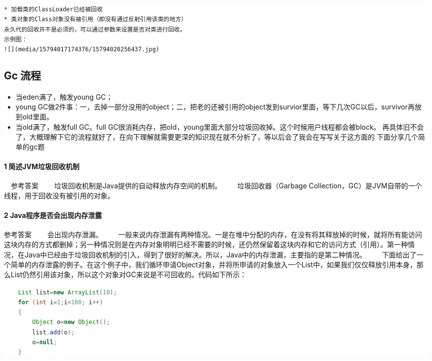     * 加载类的ClassLoader已经被回收
    * 类对象的Class对象没有被引用（即没有通过反射引用该类的地方）
    永久代的回收并不是必须的，可以通过参数来设置是否对类进行回收。
    示例图：
    ![](media/15794017174376/15794020256437.jpg)

## Gc 流程
* 当eden满了，触发young GC；
* young GC做2件事：一，去掉一部分没用的object；二，把老的还被引用的object发到survior里面，等下几次GC以后，survivor再放到old里面。
* 当old满了，触发full GC。full GC很消耗内存，把old，young里面大部分垃圾回收掉。这个时候用户线程都会被block。
再具体旧不会了，大概理解下它的流程就好了，在向下理解就需要更深的知识现在就不分析了，等以后会了我会在写写关于这方面的
下面分享几个简单的gc题
#### 1 简述JVM垃圾回收机制
　参考答案
　　垃圾回收机制是Java提供的自动释放内存空间的机制。 
　　垃圾回收器（Garbage Collection，GC）是JVM自带的一个线程，用于回收没有被引用的对象。 
#### 2 Java程序是否会出现内存泄露
参考答案 
　　会出现内存泄漏。
　　一般来说内存泄漏有两种情况。一是在堆中分配的内存，在没有将其释放掉的时候，就将所有能访问这块内存的方式都删掉；另一种情况则是在内存对象明明已经不需要的时候，还仍然保留着这块内存和它的访问方式（引用）。第一种情况，在Java中已经由于垃圾回收机制的引入，得到了很好的解决。所以，Java中的内存泄漏，主要指的是第二种情况。
　　下面给出了一个简单的内存泄露的例子。在这个例子中，我们循环申请Object对象，并将所申请的对象放入一个List中，如果我们仅仅释放引用本身，那么List仍然引用该对象，所以这个对象对GC来说是不可回收的。代码如下所示：
　　

```java
	List list=new ArrayList(10);
    for (int i=1;i<100; i++)
    {
        Object o=new Object();
        list.add(o);
        o=null;    
    }
```
